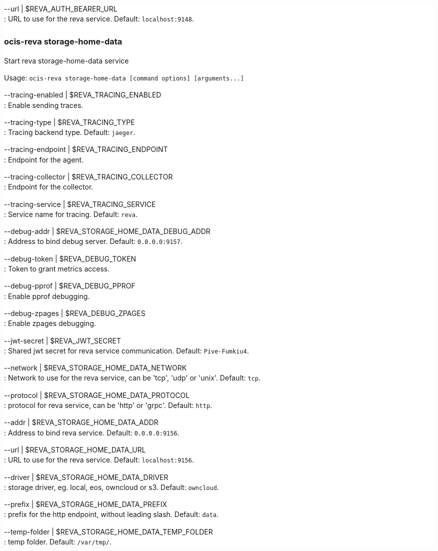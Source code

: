 --url | $REVA_AUTH_BEARER_URL  
: URL to use for the reva service. Default: `localhost:9148`.

### ocis-reva storage-home-data

Start reva storage-home-data service

Usage: `ocis-reva storage-home-data [command options] [arguments...]`

--tracing-enabled | $REVA_TRACING_ENABLED  
: Enable sending traces.

--tracing-type | $REVA_TRACING_TYPE  
: Tracing backend type. Default: `jaeger`.

--tracing-endpoint | $REVA_TRACING_ENDPOINT  
: Endpoint for the agent.

--tracing-collector | $REVA_TRACING_COLLECTOR  
: Endpoint for the collector.

--tracing-service | $REVA_TRACING_SERVICE  
: Service name for tracing. Default: `reva`.

--debug-addr | $REVA_STORAGE_HOME_DATA_DEBUG_ADDR  
: Address to bind debug server. Default: `0.0.0.0:9157`.

--debug-token | $REVA_DEBUG_TOKEN  
: Token to grant metrics access.

--debug-pprof | $REVA_DEBUG_PPROF  
: Enable pprof debugging.

--debug-zpages | $REVA_DEBUG_ZPAGES  
: Enable zpages debugging.

--jwt-secret | $REVA_JWT_SECRET  
: Shared jwt secret for reva service communication. Default: `Pive-Fumkiu4`.

--network | $REVA_STORAGE_HOME_DATA_NETWORK  
: Network to use for the reva service, can be 'tcp', 'udp' or 'unix'. Default: `tcp`.

--protocol | $REVA_STORAGE_HOME_DATA_PROTOCOL  
: protocol for reva service, can be 'http' or 'grpc'. Default: `http`.

--addr | $REVA_STORAGE_HOME_DATA_ADDR  
: Address to bind reva service. Default: `0.0.0.0:9156`.

--url | $REVA_STORAGE_HOME_DATA_URL  
: URL to use for the reva service. Default: `localhost:9156`.

--driver | $REVA_STORAGE_HOME_DATA_DRIVER  
: storage driver, eg. local, eos, owncloud or s3. Default: `owncloud`.

--prefix | $REVA_STORAGE_HOME_DATA_PREFIX  
: prefix for the http endpoint, without leading slash. Default: `data`.

--temp-folder | $REVA_STORAGE_HOME_DATA_TEMP_FOLDER  
: temp folder. Default: `/var/tmp/`.
